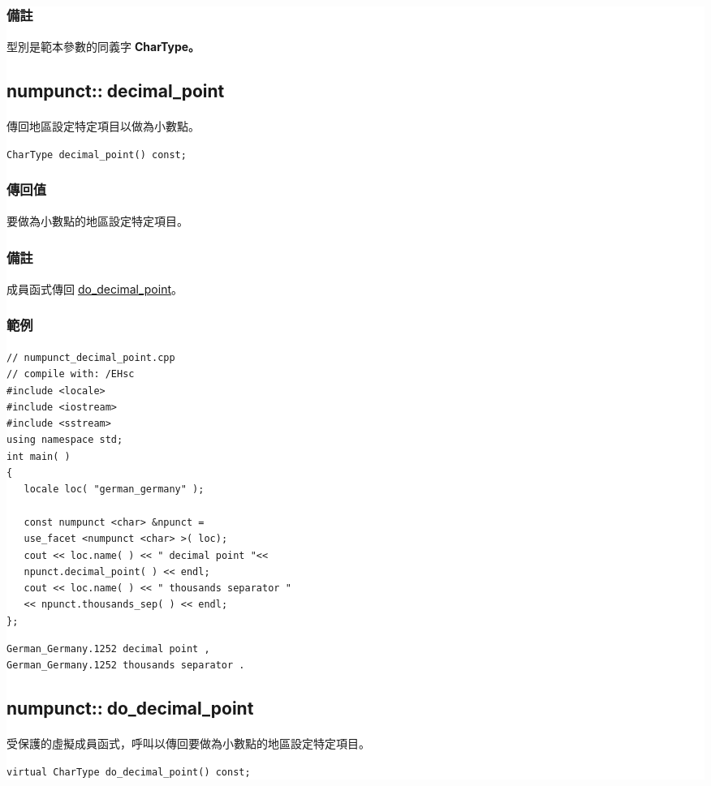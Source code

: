 ### <a name="remarks"></a>備註  
 型別是範本參數的同義字 **CharType。**  
  
##  <a name="a-namenumpunctdecimalpointa-numpunctdecimalpoint"></a><a name="numpunct__decimal_point"></a>  numpunct:: decimal_point  
 傳回地區設定特定項目以做為小數點。  
  
```  
CharType decimal_point() const;
```  
  
### <a name="return-value"></a>傳回值  
 要做為小數點的地區設定特定項目。  
  
### <a name="remarks"></a>備註  
 成員函式傳回 [do_decimal_point](#numpunct__do_decimal_point)。  
  
### <a name="example"></a>範例  
  
```  
// numpunct_decimal_point.cpp  
// compile with: /EHsc  
#include <locale>  
#include <iostream>  
#include <sstream>  
using namespace std;  
int main( )  
{  
   locale loc( "german_germany" );  
  
   const numpunct <char> &npunct =   
   use_facet <numpunct <char> >( loc);  
   cout << loc.name( ) << " decimal point "<<   
   npunct.decimal_point( ) << endl;  
   cout << loc.name( ) << " thousands separator "   
   << npunct.thousands_sep( ) << endl;  
};  
```  
  
```Output  
German_Germany.1252 decimal point ,  
German_Germany.1252 thousands separator .  
```  
  
##  <a name="a-namenumpunctdodecimalpointa-numpunctdodecimalpoint"></a><a name="numpunct__do_decimal_point"></a>  numpunct:: do_decimal_point  
 受保護的虛擬成員函式，呼叫以傳回要做為小數點的地區設定特定項目。  
  
```  
virtual CharType do_decimal_point() const;
```  
  
